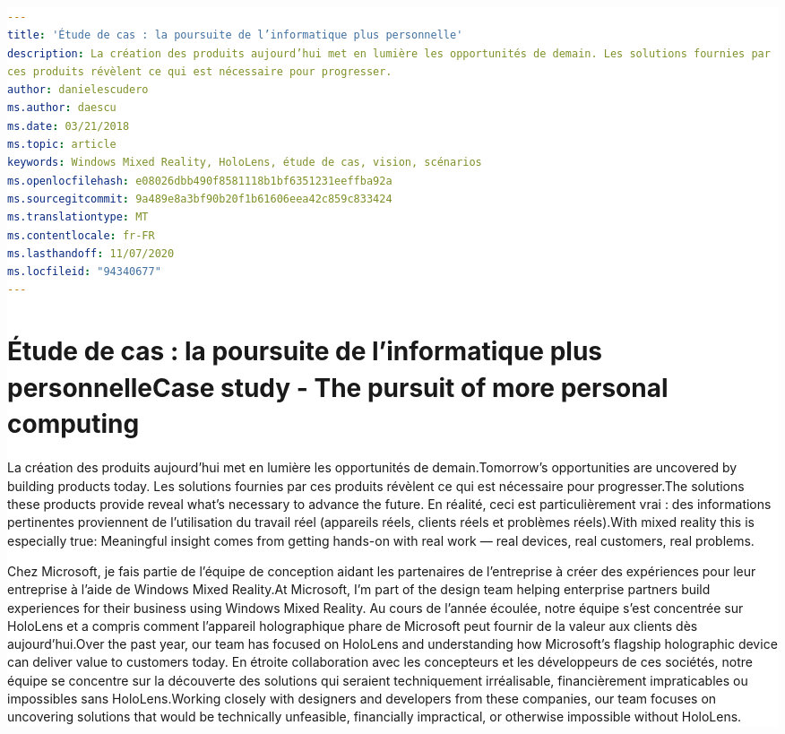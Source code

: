 ```yaml
---
title: 'Étude de cas : la poursuite de l’informatique plus personnelle'
description: La création des produits aujourd’hui met en lumière les opportunités de demain. Les solutions fournies par ces produits révèlent ce qui est nécessaire pour progresser.
author: danielescudero
ms.author: daescu
ms.date: 03/21/2018
ms.topic: article
keywords: Windows Mixed Reality, HoloLens, étude de cas, vision, scénarios
ms.openlocfilehash: e08026dbb490f8581118b1bf6351231eeffba92a
ms.sourcegitcommit: 9a489e8a3bf90b20f1b61606eea42c859c833424
ms.translationtype: MT
ms.contentlocale: fr-FR
ms.lasthandoff: 11/07/2020
ms.locfileid: "94340677"
---
```

# <a name="case-study---the-pursuit-of-more-personal-computing"></a><span data-ttu-id="149eb-105">Étude de cas : la poursuite de l’informatique plus personnelle</span><span class="sxs-lookup"><span data-stu-id="149eb-105">Case study - The pursuit of more personal computing</span></span>

<span data-ttu-id="149eb-106">La création des produits aujourd’hui met en lumière les opportunités de demain.</span><span class="sxs-lookup"><span data-stu-id="149eb-106">Tomorrow’s opportunities are uncovered by building products today.</span></span> <span data-ttu-id="149eb-107">Les solutions fournies par ces produits révèlent ce qui est nécessaire pour progresser.</span><span class="sxs-lookup"><span data-stu-id="149eb-107">The solutions these products provide reveal what’s necessary to advance the future.</span></span> <span data-ttu-id="149eb-108">En réalité, ceci est particulièrement vrai : des informations pertinentes proviennent de l’utilisation du travail réel (appareils réels, clients réels et problèmes réels).</span><span class="sxs-lookup"><span data-stu-id="149eb-108">With mixed reality this is especially true: Meaningful insight comes from getting hands-on with real work — real devices, real customers, real problems.</span></span>

<span data-ttu-id="149eb-109">Chez Microsoft, je fais partie de l’équipe de conception aidant les partenaires de l’entreprise à créer des expériences pour leur entreprise à l’aide de Windows Mixed Reality.</span><span class="sxs-lookup"><span data-stu-id="149eb-109">At Microsoft, I’m part of the design team helping enterprise partners build experiences for their business using Windows Mixed Reality.</span></span> <span data-ttu-id="149eb-110">Au cours de l’année écoulée, notre équipe s’est concentrée sur HoloLens et a compris comment l’appareil holographique phare de Microsoft peut fournir de la valeur aux clients dès aujourd’hui.</span><span class="sxs-lookup"><span data-stu-id="149eb-110">Over the past year, our team has focused on HoloLens and understanding how Microsoft’s flagship holographic device can deliver value to customers today.</span></span> <span data-ttu-id="149eb-111">En étroite collaboration avec les concepteurs et les développeurs de ces sociétés, notre équipe se concentre sur la découverte des solutions qui seraient techniquement irréalisable, financièrement impraticables ou impossibles sans HoloLens.</span><span class="sxs-lookup"><span data-stu-id="149eb-111">Working closely with designers and developers from these companies, our team focuses on uncovering solutions that would be technically unfeasible, financially impractical, or otherwise impossible without HoloLens.</span></span>
